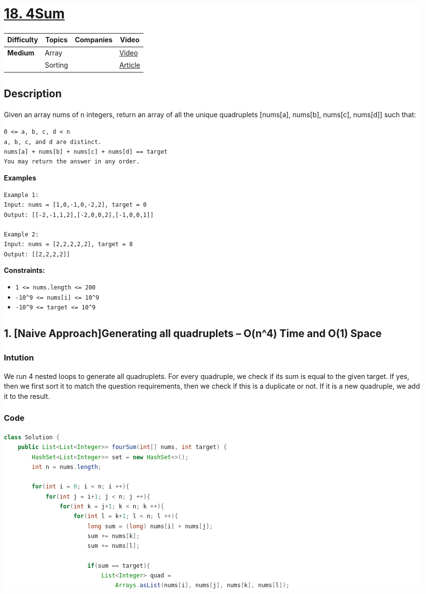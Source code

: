 # [18. 4Sum](https://leetcode.com/problems/4sum/description/)

| Difficulty    | Topics        | Companies  | Video                                                     |
| --------------| ------------- | -----------| --------------------------------------------------------- |
| **Medium**    | Array         |            | [Video](https://youtu.be/eD95WRfh81c?si=Aoe3xOMwpeLv5ArX)    |
|               | Sorting       |            | [Article](https://www.geeksforgeeks.org/find-four-elements-that-sum-to-a-given-value-set-2/) |                                              

## Description
Given an array nums of n integers, return an array of all the unique quadruplets [nums[a], nums[b], nums[c], nums[d]] such that:

```
0 <= a, b, c, d < n
a, b, c, and d are distinct.
nums[a] + nums[b] + nums[c] + nums[d] == target
You may return the answer in any order.
```
**Examples**

```
Example 1:
Input: nums = [1,0,-1,0,-2,2], target = 0
Output: [[-2,-1,1,2],[-2,0,0,2],[-1,0,0,1]]

Example 2:
Input: nums = [2,2,2,2,2], target = 8
Output: [[2,2,2,2]]
``` 

**Constraints:**

- `1 <= nums.length <= 200`
- `-10^9 <= nums[i] <= 10^9`
- `-10^9 <= target <= 10^9`


## 1. [Naive Approach]Generating all quadruplets – O(n^4) Time and O(1) Space

### Intution
We run 4 nested loops to generate all quadruplets. For every quadruple, we check if its sum is equal to the given target. If yes, then we first sort it to match the question requirements, then we check if this is a duplicate or not. If it is a new quadruple, we add it to the result.

### Code
``` Java
class Solution {
    public List<List<Integer>> fourSum(int[] nums, int target) {
        HashSet<List<Integer>> set = new HashSet<>();
        int n = nums.length;

        for(int i = 0; i < n; i ++){
            for(int j = i+1; j < n; j ++){
                for(int k = j+1; k < n; k ++){
                    for(int l = k+1; l < n; l ++){
                        long sum = (long) nums[i] + nums[j];
                        sum += nums[k];
                        sum += nums[l];

                        if(sum == target){
                            List<Integer> quad = 
                                Arrays.asList(nums[i], nums[j], nums[k], nums[l]);
```